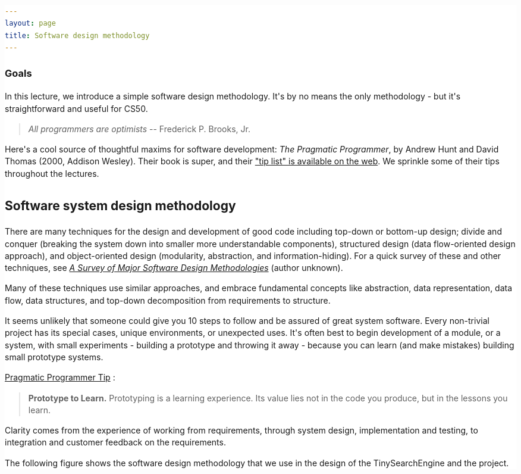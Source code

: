 ```yaml
---
layout: page
title: Software design methodology
---
```


### Goals

In this lecture, we introduce a simple software design methodology.
It's by no means the only methodology - but it's straightforward and useful for CS50.

> *All programmers are optimists* -- Frederick P. Brooks, Jr.

Here's a cool source of thoughtful maxims for software development: *The Pragmatic Programmer*, by Andrew Hunt and David Thomas (2000, Addison Wesley).
Their book is super, and their ["tip list" is available on the web](http://pragprog.com/the-pragmatic-programmer/extracts/tips).
We sprinkle some of their tips throughout the lectures.

## Software system design methodology

There are many techniques for the design and development of good code including top-down or bottom-up design; divide and conquer (breaking the system down into smaller more understandable components), structured design (data flow-oriented design approach), and object-oriented design (modularity, abstraction, and information-hiding).
For a quick survey of these and other techniques, see *[A Survey of Major Software Design Methodologies](survey.html)* (author unknown).

Many of these techniques use similar approaches, and embrace fundamental concepts like
abstraction,
data representation,
data flow,
data structures,
and
top-down decomposition from requirements to structure.

It seems unlikely that someone could give you 10 steps to follow and be assured of great system software.
Every non-trivial project has its special cases, unique environments, or unexpected uses.
It's often best to begin development of a module, or a system, with small experiments - building a prototype and throwing it away - because you can learn (and make mistakes) building small prototype systems.

[Pragmatic Programmer Tip](http://pragprog.com/the-pragmatic-programmer/extracts/tips) :
> **Prototype to Learn.**
>  Prototyping is a learning experience. Its value lies not in the code you produce, but in the lessons you learn.

Clarity comes from the experience of working from requirements, through system design, implementation and testing, to integration and customer feedback on the requirements.

The following figure shows the software design methodology that we use in the design of the TinySearchEngine and the project.

